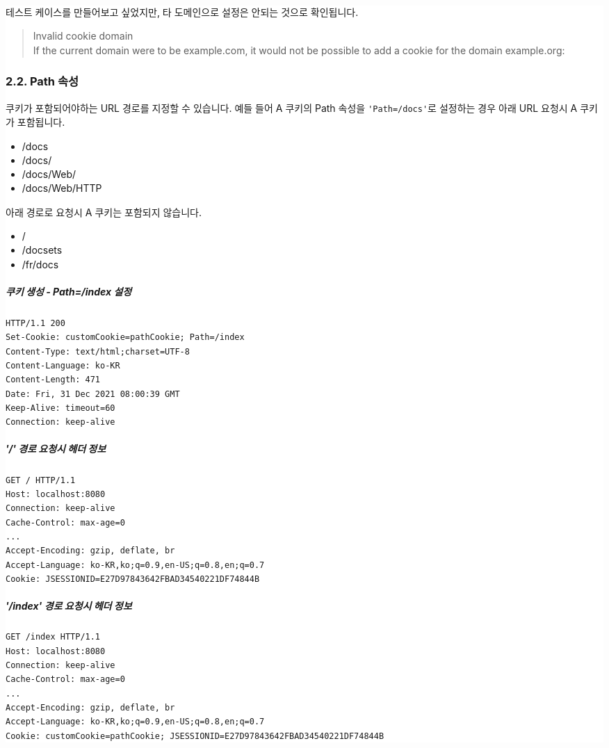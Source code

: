 테스트 케이스를 만들어보고 싶었지만, 타 도메인으로 설정은 안되는 것으로 확인됩니다.
> Invalid cookie domain<br>
> If the current domain were to be example.com, it would not be possible to add a cookie for the domain example.org:

### 2.2. Path 속성

쿠키가 포함되어야하는 URL 경로를 지정할 수 있습니다. 
예들 들어 A 쿠키의 Path 속성을 `'Path=/docs'`로 설정하는 경우 아래 URL 요청시 A 쿠키가 포함됩니다.
- /docs
- /docs/
- /docs/Web/
- /docs/Web/HTTP

아래 경로로 요청시 A 쿠키는 포함되지 않습니다. 
- /
- /docsets
- /fr/docs

##### 쿠키 생성 - Path=/index 설정

```
HTTP/1.1 200
Set-Cookie: customCookie=pathCookie; Path=/index
Content-Type: text/html;charset=UTF-8
Content-Language: ko-KR
Content-Length: 471
Date: Fri, 31 Dec 2021 08:00:39 GMT
Keep-Alive: timeout=60
Connection: keep-alive
```

##### '/' 경로 요청시 헤더 정보

```
GET / HTTP/1.1
Host: localhost:8080
Connection: keep-alive
Cache-Control: max-age=0
...
Accept-Encoding: gzip, deflate, br
Accept-Language: ko-KR,ko;q=0.9,en-US;q=0.8,en;q=0.7
Cookie: JSESSIONID=E27D97843642FBAD34540221DF74844B
```

##### '/index' 경로 요청시 헤더 정보

```
GET /index HTTP/1.1
Host: localhost:8080
Connection: keep-alive
Cache-Control: max-age=0
...
Accept-Encoding: gzip, deflate, br
Accept-Language: ko-KR,ko;q=0.9,en-US;q=0.8,en;q=0.7
Cookie: customCookie=pathCookie; JSESSIONID=E27D97843642FBAD34540221DF74844B
```
